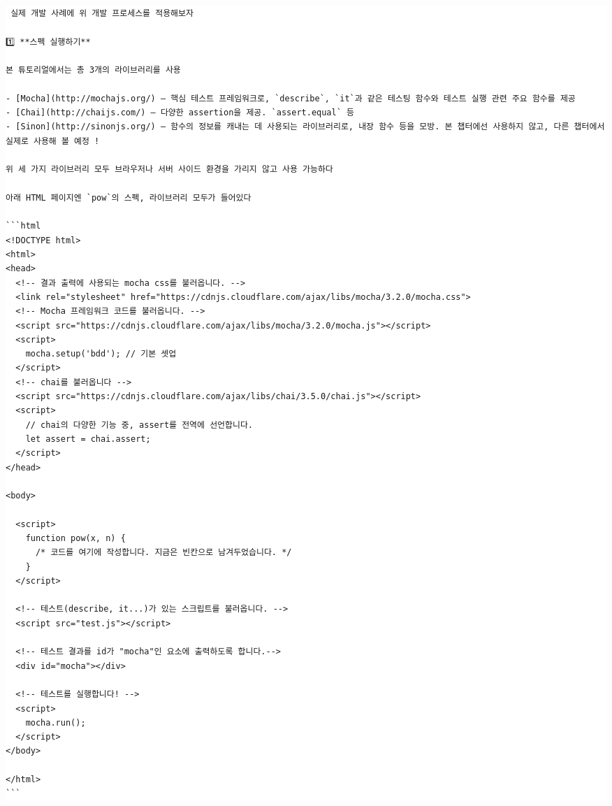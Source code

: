      실제 개발 사례에 위 개발 프로세스를 적용해보자
    
    1️⃣ **스펙 실행하기**
    
    본 튜토리얼에서는 총 3개의 라이브러리를 사용
    
    - [Mocha](http://mochajs.org/) – 핵심 테스트 프레임워크로, `describe`, `it`과 같은 테스팅 함수와 테스트 실행 관련 주요 함수를 제공
    - [Chai](http://chaijs.com/) – 다양한 assertion을 제공. `assert.equal` 등
    - [Sinon](http://sinonjs.org/) – 함수의 정보를 캐내는 데 사용되는 라이브러리로, 내장 함수 등을 모방. 본 챕터에선 사용하지 않고, 다른 챕터에서 실제로 사용해 볼 예정 !
    
    위 세 가지 라이브러리 모두 브라우저나 서버 사이드 환경을 가리지 않고 사용 가능하다
    
    아래 HTML 페이지엔 `pow`의 스펙, 라이브러리 모두가 들어있다
    
    ```html
    <!DOCTYPE html>
    <html>
    <head>
      <!-- 결과 출력에 사용되는 mocha css를 불러옵니다. -->
      <link rel="stylesheet" href="https://cdnjs.cloudflare.com/ajax/libs/mocha/3.2.0/mocha.css">
      <!-- Mocha 프레임워크 코드를 불러옵니다. -->
      <script src="https://cdnjs.cloudflare.com/ajax/libs/mocha/3.2.0/mocha.js"></script>
      <script>
        mocha.setup('bdd'); // 기본 셋업
      </script>
      <!-- chai를 불러옵니다 -->
      <script src="https://cdnjs.cloudflare.com/ajax/libs/chai/3.5.0/chai.js"></script>
      <script>
        // chai의 다양한 기능 중, assert를 전역에 선언합니다.
        let assert = chai.assert;
      </script>
    </head>
    
    <body>
    
      <script>
        function pow(x, n) {
          /* 코드를 여기에 작성합니다. 지금은 빈칸으로 남겨두었습니다. */
        }
      </script>
    
      <!-- 테스트(describe, it...)가 있는 스크립트를 불러옵니다. -->
      <script src="test.js"></script>
    
      <!-- 테스트 결과를 id가 "mocha"인 요소에 출력하도록 합니다.-->
      <div id="mocha"></div>
    
      <!-- 테스트를 실행합니다! -->
      <script>
        mocha.run();
      </script>
    </body>
    
    </html>
    ```
    